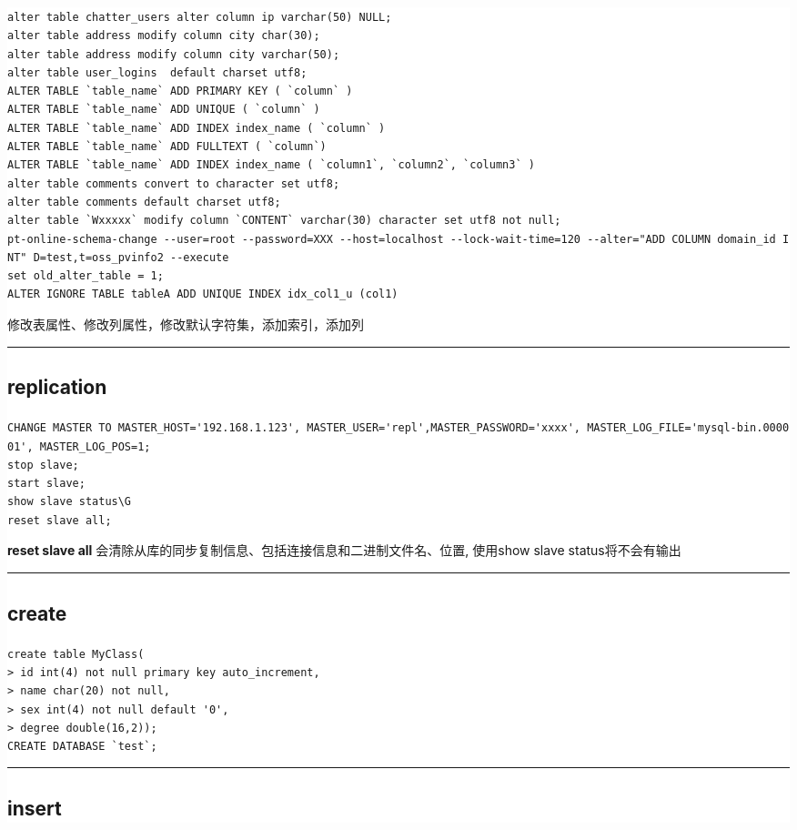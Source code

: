 ~~~
alter table chatter_users alter column ip varchar(50) NULL;
alter table address modify column city char(30);
alter table address modify column city varchar(50);
alter table user_logins  default charset utf8;
ALTER TABLE `table_name` ADD PRIMARY KEY ( `column` )
ALTER TABLE `table_name` ADD UNIQUE ( `column` )
ALTER TABLE `table_name` ADD INDEX index_name ( `column` )
ALTER TABLE `table_name` ADD FULLTEXT ( `column`)
ALTER TABLE `table_name` ADD INDEX index_name ( `column1`, `column2`, `column3` )
alter table comments convert to character set utf8;
alter table comments default charset utf8;
alter table `Wxxxxx` modify column `CONTENT` varchar(30) character set utf8 not null;
pt-online-schema-change --user=root --password=XXX --host=localhost --lock-wait-time=120 --alter="ADD COLUMN domain_id INT" D=test,t=oss_pvinfo2 --execute
set old_alter_table = 1;
ALTER IGNORE TABLE tableA ADD UNIQUE INDEX idx_col1_u (col1)
~~~

修改表属性、修改列属性，修改默认字符集，添加索引，添加列

---

## replication

~~~
CHANGE MASTER TO MASTER_HOST='192.168.1.123', MASTER_USER='repl',MASTER_PASSWORD='xxxx', MASTER_LOG_FILE='mysql-bin.000001', MASTER_LOG_POS=1;
stop slave;
start slave;
show slave status\G
reset slave all;
~~~

**reset slave all** 会清除从库的同步复制信息、包括连接信息和二进制文件名、位置, 使用show slave status将不会有输出


---

## create

~~~
create table MyClass(
> id int(4) not null primary key auto_increment,
> name char(20) not null,
> sex int(4) not null default '0',
> degree double(16,2));
CREATE DATABASE `test`;
~~~

---

## insert
